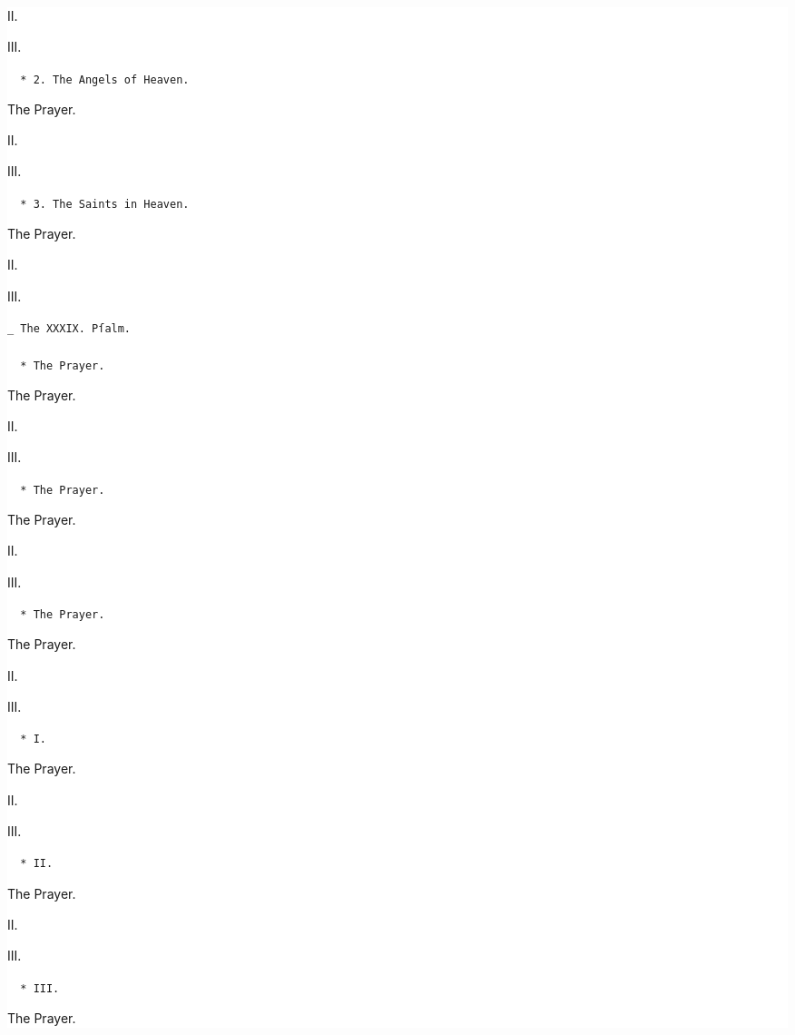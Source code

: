 II.

III.

      * 2. The Angels of Heaven.

The Prayer.

II.

III.

      * 3. The Saints in Heaven.

The Prayer.

II.

III.

    _ The XXXIX. Pſalm.

      * The Prayer.

The Prayer.

II.

III.

      * The Prayer.

The Prayer.

II.

III.

      * The Prayer.

The Prayer.

II.

III.

      * I.

The Prayer.

II.

III.

      * II.

The Prayer.

II.

III.

      * III.

The Prayer.
